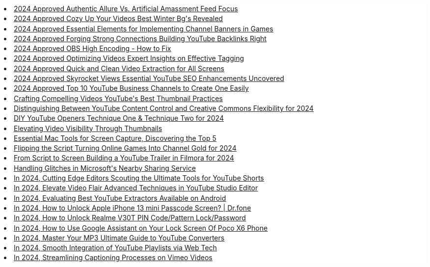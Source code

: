 <li><a href="https://instagram-video-recordings.techidaily.com/2024-approved-authentic-allure-vs-artificial-amassment-feed-focus/"><u>2024 Approved Authentic Allure Vs. Artificial Amassment Feed Focus</u></a></li>
<li><a href="https://youtube-sure.techidaily.com/approved-cozy-up-your-videos-best-winter-bgs-revealed/"><u>2024 Approved Cozy Up Your Videos Best Winter Bg's Revealed</u></a></li>
<li><a href="https://youtube-sure.techidaily.com/approved-essential-elements-for-implementing-channel-banners-in-games/"><u>2024 Approved Essential Elements for Implementing Channel Banners in Games</u></a></li>
<li><a href="https://youtube-sure.techidaily.com/approved-forging-strong-connections-building-youtube-backlinks-right/"><u>2024 Approved Forging Strong Connections Building YouTube Backlinks Right</u></a></li>
<li><a href="https://digital-screen-recording.techidaily.com/2024-approved-obs-high-encoding-how-to-fix/"><u>2024 Approved OBS High Encoding - How to Fix</u></a></li>
<li><a href="https://youtube-sure.techidaily.com/approved-optimizing-videos-expert-insights-on-effective-tagging/"><u>2024 Approved Optimizing Videos Expert Insights on Effective Tagging</u></a></li>
<li><a href="https://youtube-sure.techidaily.com/approved-quick-and-clean-video-extraction-for-all-screens/"><u>2024 Approved Quick and Clean Video Extraction for All Screens</u></a></li>
<li><a href="https://youtube-sure.techidaily.com/approved-skyrocket-views-essential-youtube-seo-enhancements-uncovered/"><u>2024 Approved Skyrocket Views Essential YouTube SEO Enhancements Uncovered</u></a></li>
<li><a href="https://youtube-web.techidaily.com/approved-top-10-youtube-business-channels-to-create-one-easily/"><u>2024 Approved Top 10 YouTube Business Channels to Create One Easily</u></a></li>
<li><a href="https://youtube-sure.techidaily.com/ing-compelling-videos-youtubes-best-thumbnail-practices/"><u>Crafting Compelling Videos YouTube's Best Thumbnail Practices</u></a></li>
<li><a href="https://youtube-sure.techidaily.com/nguishing-between-youtube-content-control-and-creative-commons-flexibility-for-2024/"><u>Distinguishing Between YouTube Content Control and Creative Commons Flexibility for 2024</u></a></li>
<li><a href="https://youtube-sure.techidaily.com/outube-openers-technique-one-and-technique-two-for-2024/"><u>DIY YouTube Openers Technique One & Technique Two for 2024</u></a></li>
<li><a href="https://youtube-sure.techidaily.com/ting-video-visibility-through-thumbnails/"><u>Elevating Video Visibility Through Thumbnails</u></a></li>
<li><a href="https://screen-mirroring-recording.techidaily.com/essential-mac-tools-for-screen-capture-discovering-the-top-5/"><u>Essential Mac Tools for Screen Capture, Discovering the Top 5</u></a></li>
<li><a href="https://youtube-sure.techidaily.com/ing-the-script-turning-online-games-into-channel-gold-for-2024/"><u>Flipping the Script Turning Online Games Into Channel Gold for 2024</u></a></li>
<li><a href="https://youtube-sure.techidaily.com/script-to-screen-building-a-youtube-trailer-in-filmora-for-2024/"><u>From Script to Screen Building a YouTube Trailer in Filmora for 2024</u></a></li>
<li><a href="https://win11.techidaily.com/handling-glitches-in-microsofts-nearby-sharing-service/"><u>Handling Glitches in Microsoft's Nearby Sharing Service</u></a></li>
<li><a href="https://youtube-sure.techidaily.com/24-cutting-edge-editors-scouting-the-ultimate-tools-for-youtube-shorts/"><u>In 2024, Cutting Edge Editors Scouting the Ultimate Tools for YouTube Shorts</u></a></li>
<li><a href="https://youtube-sure.techidaily.com/24-elevate-video-flair-advanced-techniques-in-youtube-studio-editor/"><u>In 2024, Elevate Video Flair Advanced Techniques in YouTube Studio Editor</u></a></li>
<li><a href="https://youtube-sure.techidaily.com/24-evaluating-best-youtube-extractors-available-on-android/"><u>In 2024, Evaluating Best YouTube Extractors Available on Android</u></a></li>
<li><a href="https://iphone-unlock.techidaily.com/in-2024-how-to-unlock-apple-iphone-13-mini-passcode-screen-drfone-by-drfone-ios/"><u>In 2024, How to Unlock Apple iPhone 13 mini Passcode Screen? | Dr.fone</u></a></li>
<li><a href="https://easy-unlock-android.techidaily.com/in-2024-how-to-unlock-realme-v30t-pin-codepattern-lockpassword-by-drfone-android/"><u>In 2024, How to Unlock Realme V30T PIN Code/Pattern Lock/Password</u></a></li>
<li><a href="https://easy-unlock-android.techidaily.com/in-2024-how-to-use-google-assistant-on-your-lock-screen-of-poco-x6-phone-by-drfone-android/"><u>In 2024, How to Use Google Assistant on Your Lock Screen Of Poco X6 Phone</u></a></li>
<li><a href="https://youtube-help.techidaily.com/in-2024-master-your-mp3-ultimate-guide-to-youtube-converters/"><u>In 2024, Master Your MP3 Ultimate Guide to YouTube Converters</u></a></li>
<li><a href="https://youtube-stream.techidaily.com/in-2024-smooth-integration-of-youtube-playlists-via-web-tech/"><u>In 2024, Smooth Integration of YouTube Playlists via Web Tech</u></a></li>
<li><a href="https://vimeo-videos.techidaily.com/in-2024-streamlining-captioning-processes-on-vimeo-videos/"><u>In 2024, Streamlining Captioning Processes on Vimeo Videos</u></a></li>
